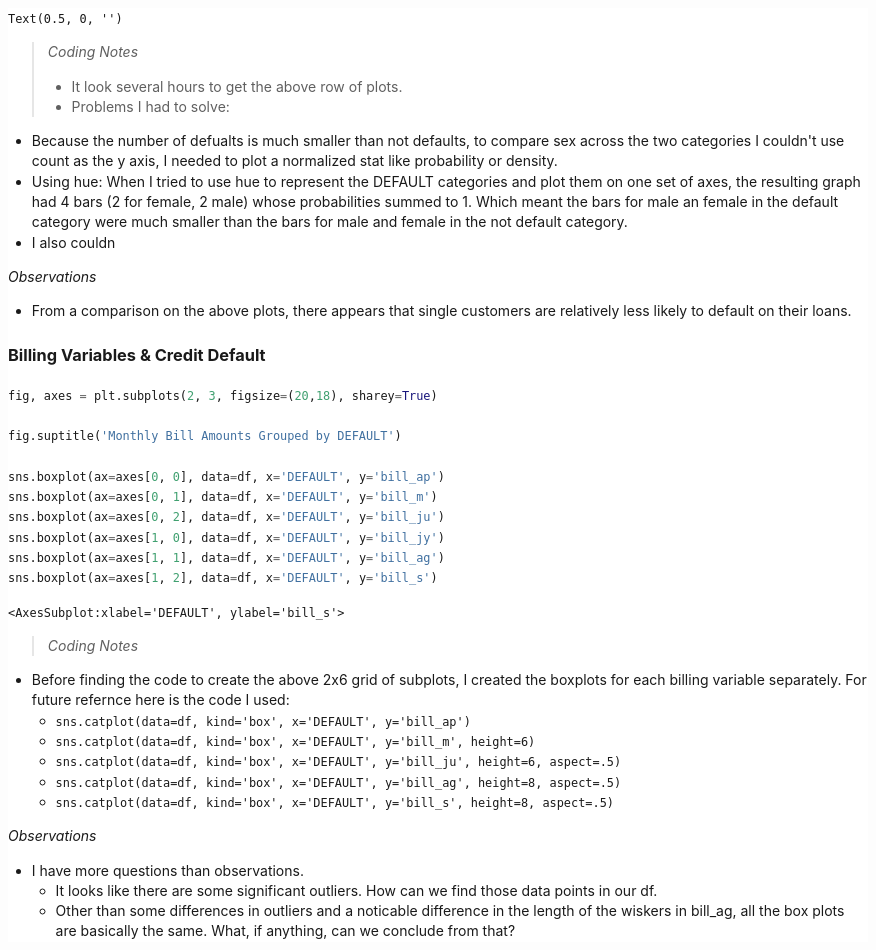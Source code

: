 


    Text(0.5, 0, '')



>*Coding Notes*
>* It look several hours to get the above row of plots. 
>* Problems I had to solve:
  * Because the number of defualts is much smaller than not defaults, to compare sex across the two categories I couldn't use count as the y axis, I needed to plot a normalized stat like probability or density. 
  * Using hue: When I tried to use hue to represent the DEFAULT categories and plot them on one set of axes, the resulting graph had 4 bars (2 for female, 2 male) whose probabilities summed to 1. Which meant the bars for male an female in the default category were much smaller than the bars for male and female in the not default category. 
  * I also couldn
  

*Observations*
* From a comparison on the above plots, there appears that single customers are relatively less likely to default on their loans. 

### Billing Variables & Credit Default


```python
fig, axes = plt.subplots(2, 3, figsize=(20,18), sharey=True)

fig.suptitle('Monthly Bill Amounts Grouped by DEFAULT')

sns.boxplot(ax=axes[0, 0], data=df, x='DEFAULT', y='bill_ap')
sns.boxplot(ax=axes[0, 1], data=df, x='DEFAULT', y='bill_m')
sns.boxplot(ax=axes[0, 2], data=df, x='DEFAULT', y='bill_ju')
sns.boxplot(ax=axes[1, 0], data=df, x='DEFAULT', y='bill_jy')
sns.boxplot(ax=axes[1, 1], data=df, x='DEFAULT', y='bill_ag')
sns.boxplot(ax=axes[1, 2], data=df, x='DEFAULT', y='bill_s')

```




    <AxesSubplot:xlabel='DEFAULT', ylabel='bill_s'>



>*Coding Notes*
* Before finding the code to create the above 2x6 grid of subplots, I created the boxplots for each billing variable separately. For future refernce here is the code I used:  
  * ```sns.catplot(data=df, kind='box', x='DEFAULT', y='bill_ap')```
  * ```sns.catplot(data=df, kind='box', x='DEFAULT', y='bill_m', height=6)```
  * ```sns.catplot(data=df, kind='box', x='DEFAULT', y='bill_ju', height=6, aspect=.5)```
  * ```sns.catplot(data=df, kind='box', x='DEFAULT', y='bill_ag', height=8, aspect=.5)```
  * ```sns.catplot(data=df, kind='box', x='DEFAULT', y='bill_s', height=8, aspect=.5)```

*Observations*
* I have more questions than observations.
  * It looks like there are some significant outliers. How can we find those data points in our df.
  * Other than some differences in outliers and a noticable difference in the length of the wiskers in bill_ag, all the box plots are basically the same. What, if anything, can we conclude from that? 
